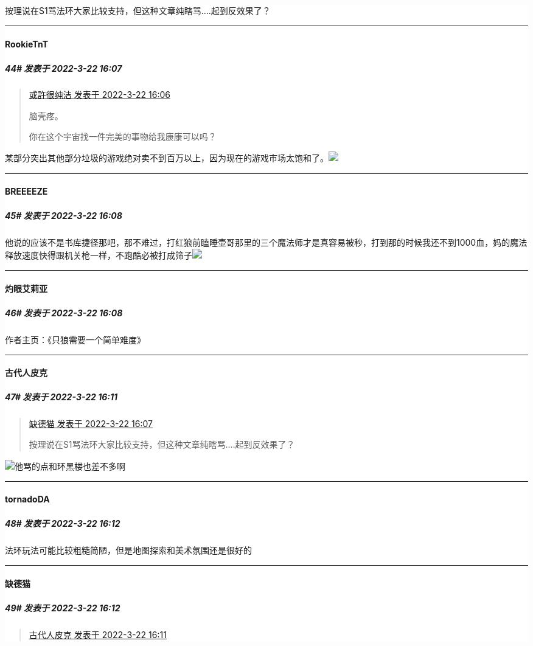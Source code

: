 按理说在S1骂法环大家比较支持，但这种文章纯瞎骂....起到反效果了？

*****

####  RookieTnT  
##### 44#       发表于 2022-3-22 16:07

<blockquote><a href="httphttps://bbs.saraba1st.com/2b/forum.php?mod=redirect&amp;goto=findpost&amp;pid=55142382&amp;ptid=2059371" target="_blank">或許很纯洁 发表于 2022-3-22 16:06</a>

脑壳疼。

你在这个宇宙找一件完美的事物给我康康可以吗？</blockquote>
某部分突出其他部分垃圾的游戏绝对卖不到百万以上，因为现在的游戏市场太饱和了。<img src="https://static.saraba1st.com/image/smiley/face2017/062.gif" referrerpolicy="no-referrer">

*****

####  BREEEEZE  
##### 45#       发表于 2022-3-22 16:08

他说的应该不是书库捷径那吧，那不难过，打红狼前瞌睡壶哥那里的三个魔法师才是真容易被秒，打到那的时候我还不到1000血，妈的魔法释放速度快得跟机关枪一样，不跑酷必被打成筛子<img src="https://static.saraba1st.com/image/smiley/face2017/067.png" referrerpolicy="no-referrer">

*****

####  灼眼艾莉亚  
##### 46#       发表于 2022-3-22 16:08

作者主页：《只狼需要一个简单难度》

*****

####  古代人皮克  
##### 47#       发表于 2022-3-22 16:11

<blockquote><a href="httphttps://bbs.saraba1st.com/2b/forum.php?mod=redirect&amp;goto=findpost&amp;pid=55142405&amp;ptid=2059371" target="_blank">缺德猫 发表于 2022-3-22 16:07</a>

按理说在S1骂法环大家比较支持，但这种文章纯瞎骂....起到反效果了？</blockquote>
<img src="https://static.saraba1st.com/image/smiley/face2017/067.png" referrerpolicy="no-referrer">他骂的点和环黑楼也差不多啊

*****

####  tornadoDA  
##### 48#       发表于 2022-3-22 16:12

法环玩法可能比较粗糙简陋，但是地图探索和美术氛围还是很好的

*****

####  缺德猫  
##### 49#       发表于 2022-3-22 16:12

<blockquote><a href="httphttps://bbs.saraba1st.com/2b/forum.php?mod=redirect&amp;goto=findpost&amp;pid=55142456&amp;ptid=2059371" target="_blank">古代人皮克 发表于 2022-3-22 16:11</a>
